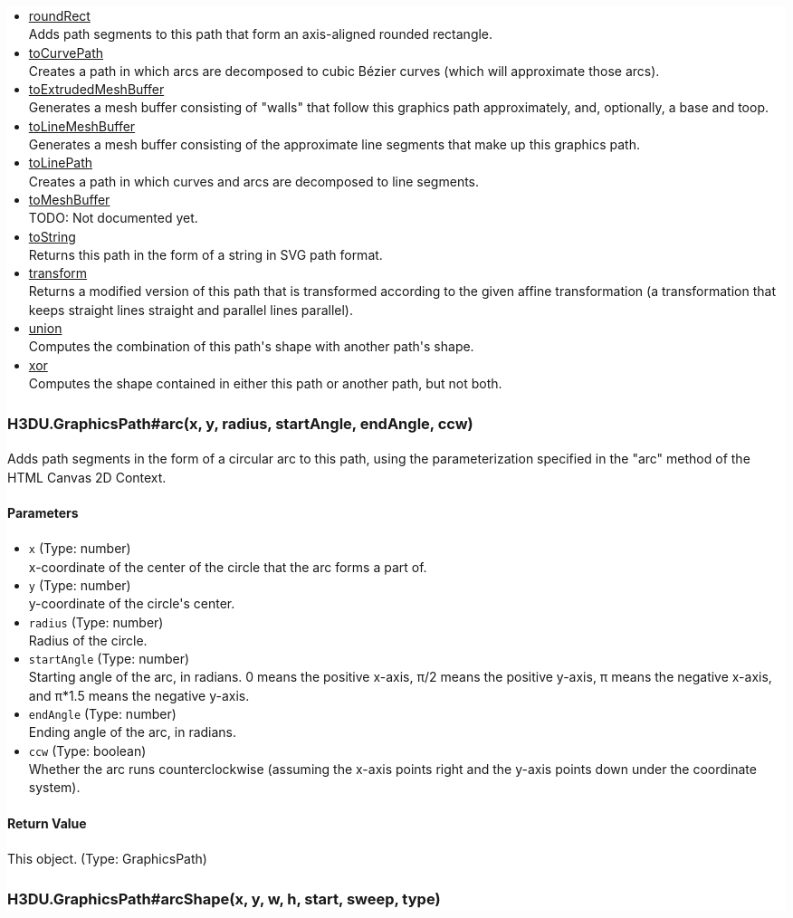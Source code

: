 * [roundRect](#H3DU.GraphicsPath_roundRect)<br>Adds path segments to this path that form an axis-aligned rounded rectangle.
* [toCurvePath](#H3DU.GraphicsPath_toCurvePath)<br>Creates a path in which arcs are decomposed
to cubic B&eacute;zier curves (which will approximate those arcs).
* [toExtrudedMeshBuffer](#H3DU.GraphicsPath_toExtrudedMeshBuffer)<br>Generates a mesh buffer consisting of "walls" that follow this graphics path approximately, and, optionally, a base and toop.
* [toLineMeshBuffer](#H3DU.GraphicsPath_toLineMeshBuffer)<br>Generates a mesh buffer consisting of the approximate line segments that make up this graphics path.
* [toLinePath](#H3DU.GraphicsPath_toLinePath)<br>Creates a path in which curves and arcs are decomposed
to line segments.
* [toMeshBuffer](#H3DU.GraphicsPath_toMeshBuffer)<br>TODO: Not documented yet.
* [toString](#H3DU.GraphicsPath_toString)<br>Returns this path in the form of a string in SVG path format.
* [transform](#H3DU.GraphicsPath_transform)<br>Returns a modified version of this path that is transformed
according to the given affine transformation (a transformation
that keeps straight lines straight and parallel lines parallel).
* [union](#H3DU.GraphicsPath_union)<br>Computes the combination of this path's shape with another
path's shape.
* [xor](#H3DU.GraphicsPath_xor)<br>Computes the shape contained in either this path or another path,
but not both.

<a name='H3DU.GraphicsPath_arc'></a>
### H3DU.GraphicsPath#arc(x, y, radius, startAngle, endAngle, ccw)

Adds path segments in the form of a circular arc to this path,
using the parameterization specified in the "arc" method of the
HTML Canvas 2D Context.

#### Parameters

* `x` (Type: number)<br>x-coordinate of the center of the circle that the arc forms a part of.
* `y` (Type: number)<br>y-coordinate of the circle's center.
* `radius` (Type: number)<br>Radius of the circle.
* `startAngle` (Type: number)<br>Starting angle of the arc, in radians. 0 means the positive x-axis, &pi;/2 means the positive y-axis, &pi; means the negative x-axis, and &pi;\*1.5 means the negative y-axis.
* `endAngle` (Type: number)<br>Ending angle of the arc, in radians.
* `ccw` (Type: boolean)<br>Whether the arc runs counterclockwise (assuming the x-axis points right and the y-axis points down under the coordinate system).

#### Return Value

This object. (Type: GraphicsPath)

<a name='H3DU.GraphicsPath_arcShape'></a>
### H3DU.GraphicsPath#arcShape(x, y, w, h, start, sweep, type)
